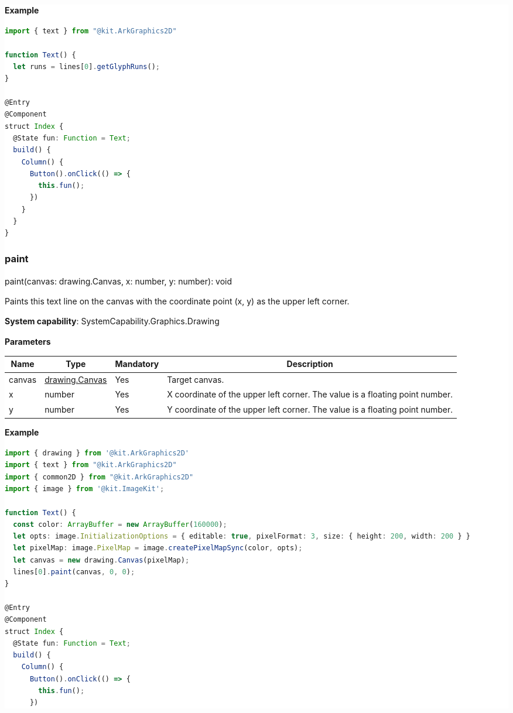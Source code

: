 **Example**

```ts
import { text } from "@kit.ArkGraphics2D"

function Text() {
  let runs = lines[0].getGlyphRuns();
}

@Entry
@Component
struct Index {
  @State fun: Function = Text;
  build() {
    Column() {
      Button().onClick(() => {
        this.fun();
      })
    }
  }
}
```

### paint

paint(canvas: drawing.Canvas, x: number, y: number): void

Paints this text line on the canvas with the coordinate point (x, y) as the upper left corner.

**System capability**: SystemCapability.Graphics.Drawing

**Parameters**

| Name | Type                                                 | Mandatory | Description                   |
| ------ | ---------------------------------------------------- | ---- | ---------------------- |
| canvas | [drawing.Canvas](js-apis-graphics-drawing.md#canvas) | Yes  | Target canvas.     |
|    x   | number                                               | Yes  | X coordinate of the upper left corner. The value is a floating point number.|
|    y   | number                                               | Yes  | Y coordinate of the upper left corner. The value is a floating point number.|

**Example**

```ts
import { drawing } from '@kit.ArkGraphics2D'
import { text } from "@kit.ArkGraphics2D"
import { common2D } from "@kit.ArkGraphics2D"
import { image } from '@kit.ImageKit';

function Text() {
  const color: ArrayBuffer = new ArrayBuffer(160000);
  let opts: image.InitializationOptions = { editable: true, pixelFormat: 3, size: { height: 200, width: 200 } }
  let pixelMap: image.PixelMap = image.createPixelMapSync(color, opts);
  let canvas = new drawing.Canvas(pixelMap);
  lines[0].paint(canvas, 0, 0);
}

@Entry
@Component
struct Index {
  @State fun: Function = Text;
  build() {
    Column() {
      Button().onClick(() => {
        this.fun();
      })
```